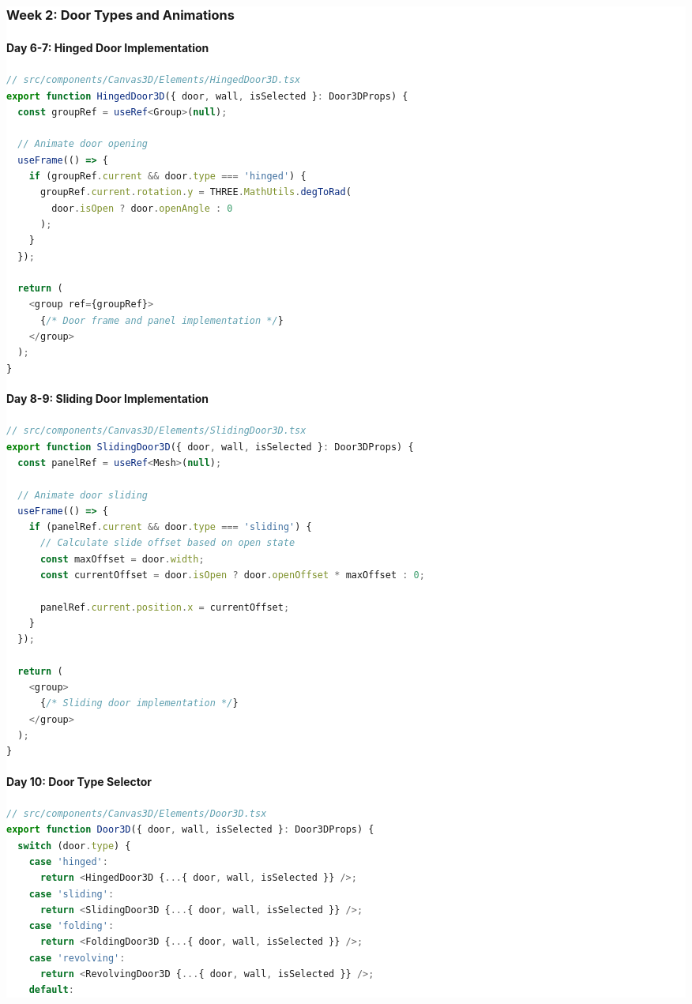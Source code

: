 ### Week 2: Door Types and Animations

#### Day 6-7: Hinged Door Implementation
```typescript
// src/components/Canvas3D/Elements/HingedDoor3D.tsx
export function HingedDoor3D({ door, wall, isSelected }: Door3DProps) {
  const groupRef = useRef<Group>(null);
  
  // Animate door opening
  useFrame(() => {
    if (groupRef.current && door.type === 'hinged') {
      groupRef.current.rotation.y = THREE.MathUtils.degToRad(
        door.isOpen ? door.openAngle : 0
      );
    }
  });
  
  return (
    <group ref={groupRef}>
      {/* Door frame and panel implementation */}
    </group>
  );
}
```

#### Day 8-9: Sliding Door Implementation
```typescript
// src/components/Canvas3D/Elements/SlidingDoor3D.tsx
export function SlidingDoor3D({ door, wall, isSelected }: Door3DProps) {
  const panelRef = useRef<Mesh>(null);
  
  // Animate door sliding
  useFrame(() => {
    if (panelRef.current && door.type === 'sliding') {
      // Calculate slide offset based on open state
      const maxOffset = door.width;
      const currentOffset = door.isOpen ? door.openOffset * maxOffset : 0;
      
      panelRef.current.position.x = currentOffset;
    }
  });
  
  return (
    <group>
      {/* Sliding door implementation */}
    </group>
  );
}
```

#### Day 10: Door Type Selector
```typescript
// src/components/Canvas3D/Elements/Door3D.tsx
export function Door3D({ door, wall, isSelected }: Door3DProps) {
  switch (door.type) {
    case 'hinged':
      return <HingedDoor3D {...{ door, wall, isSelected }} />;
    case 'sliding':
      return <SlidingDoor3D {...{ door, wall, isSelected }} />;
    case 'folding':
      return <FoldingDoor3D {...{ door, wall, isSelected }} />;
    case 'revolving':
      return <RevolvingDoor3D {...{ door, wall, isSelected }} />;
    default:
```